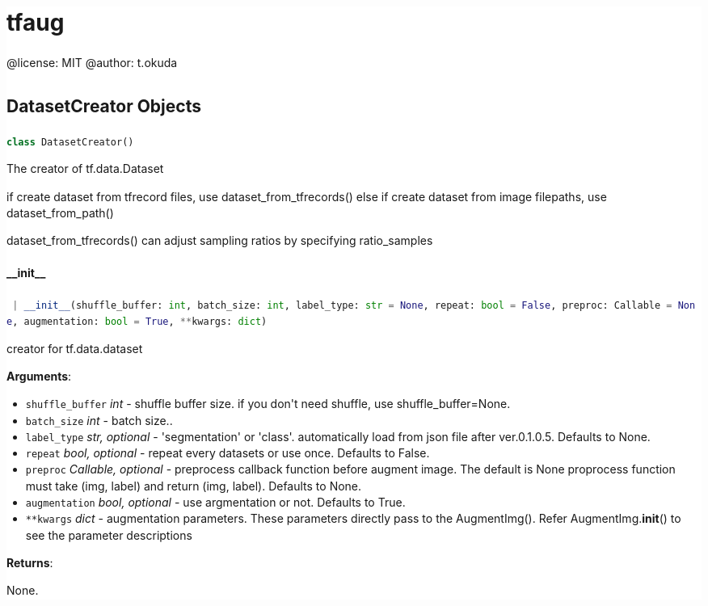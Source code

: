 <a id="tfaug"></a>

# tfaug

@license: MIT
@author: t.okuda

<a id="tfaug.DatasetCreator"></a>

## DatasetCreator Objects

```python
class DatasetCreator()
```

The creator of tf.data.Dataset

if create dataset from tfrecord files, use dataset_from_tfrecords()
else if create dataset from image filepaths, use dataset_from_path()

dataset_from_tfrecords() can adjust sampling ratios by specifying ratio_samples

<a id="tfaug.DatasetCreator.__init__"></a>

#### \_\_init\_\_

```python
 | __init__(shuffle_buffer: int, batch_size: int, label_type: str = None, repeat: bool = False, preproc: Callable = None, augmentation: bool = True, **kwargs: dict)
```

creator for tf.data.dataset


**Arguments**:

- `shuffle_buffer` _int_ - shuffle buffer size. if you don't need shuffle, use shuffle_buffer=None.
- `batch_size` _int_ - batch size..
- `label_type` _str, optional_ - 'segmentation' or 'class'.
  automatically load from json file after ver.0.1.0.5.
  Defaults to None.
- `repeat` _bool, optional_ - repeat every datasets or use once. Defaults to False.
- `preproc` _Callable, optional_ - preprocess callback function before augment image. The default is None
  proprocess function must take (img, label) and return (img, label). Defaults to None.
- `augmentation` _bool, optional_ - use argmentation or not.
  Defaults to True.
- `**kwargs` _dict_ - augmentation parameters.
  These parameters directly pass to the AugmentImg().
  Refer AugmentImg.__init__() to see the parameter descriptions
  

**Returns**:

  None.

<a id="tfaug.DatasetCreator.dataset_from_path"></a>
